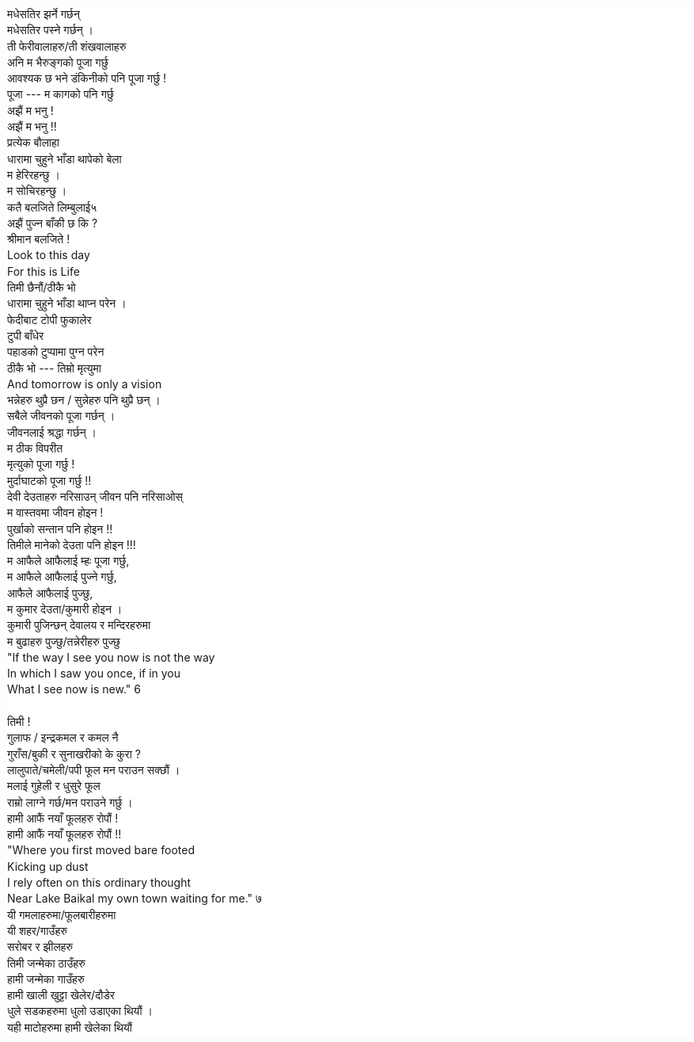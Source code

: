 मधेसतिर झर्ने गर्छन्  
मधेसतिर पस्ने गर्छन् ।  
ती फेरीवालाहरु/ती शंखवालाहरु  
अनि म भैरुङ्गको पूजा गर्छु  
आवश्यक छ भने डंकिनीको पनि पूजा गर्छु !  
पूजा --- म कागको पनि गर्छु  
अझैं म भनु !  
अझैं म भनु !!  
प्रत्येक बौलाहा  
धारामा चुहुने भाँडा थापेको बेला  
म हेरिरहन्छु ।  
म सोचिरहन्छु ।  
कतै बलजिते लिम्बुलाई५  
अझैं पुज्न बाँकी छ कि ?  
श्रीमान बलजिते !  
Look to this day  
For this is Life  
तिमी छैनौं/ठीकै भो  
धारामा चुहुने भाँडा थाप्न परेन ।  
फेदीबाट टोपी फुकालेर  
टुपी बाँधेर  
पहाडको टुप्पामा पुग्न परेन  
ठीकै भो --- तिम्रो मृत्युमा  
And tomorrow is only a vision  
भन्नेहरु थुप्रै छन / सुन्नेहरु पनि थुप्रै छन् ।  
सबैले जीवनको पूजा गर्छन् ।  
जीवनलाई श्रद्धा गर्छन् ।  
म ठीक विपरीत  
मृत्युको पूजा गर्छु !  
मुर्दाघाटको पूजा गर्छु !!  
देवी देउताहरु नरिसाउन् जीवन पनि नरिसाओस्  
म वास्तवमा जीवन होइन !  
पुर्खाको सन्तान पनि होइन !!  
तिमीले मानेको देउता पनि होइन !!!  
म आफैले आफैलाई म्हः पूजा गर्छु,  
म आफैले आफैलाई पुज्ने गर्छु,  
आफैले आफैलाई पुज्छु,  
म कुमार देउता/कुमारी होइन ।  
कुमारी पुजिन्छन् देवालय र मन्दिरहरुमा  
म बुढाहरु पुज्छु/तन्नेरीहरु पुज्छु  
"If the way I see you now is not the way  
In which I saw you once, if in you  
What I see now is new." 6  
   
तिमी !  
गुलाफ / इन्द्रकमल र कमल नै  
गुराँस/बुकी र सुनाखरीको के कुरा ?  
लालुपाते/चमेली/पपी फूल मन पराउन सक्छौं ।  
मलाई गुहेली र धुसुरे फूल  
राम्रो लाग्ने गर्छ/मन पराउने गर्छु ।  
हामी आफैं नयाँ फूलहरु रोपौं !  
हामी आफैं नयाँ फूलहरु रोपौं !!  
"Where you first moved bare footed  
Kicking up dust  
I rely often on this ordinary thought  
Near Lake Baikal my own town waiting for me." ७  
यी गमलाहरुमा/फूलबारीहरुमा  
यी शहर/गाउँहरु  
सरोबर र झीलहरु  
तिमी जन्मेका ठाउँहरु  
हामी जन्मेका गाउँहरु  
हामी खाली खुट्टा खेलेर/दौडेर  
धुले सडकहरुमा धुलो उडाएका थियौं ।  
यही माटोहरुमा हामी खेलेका थियौं  